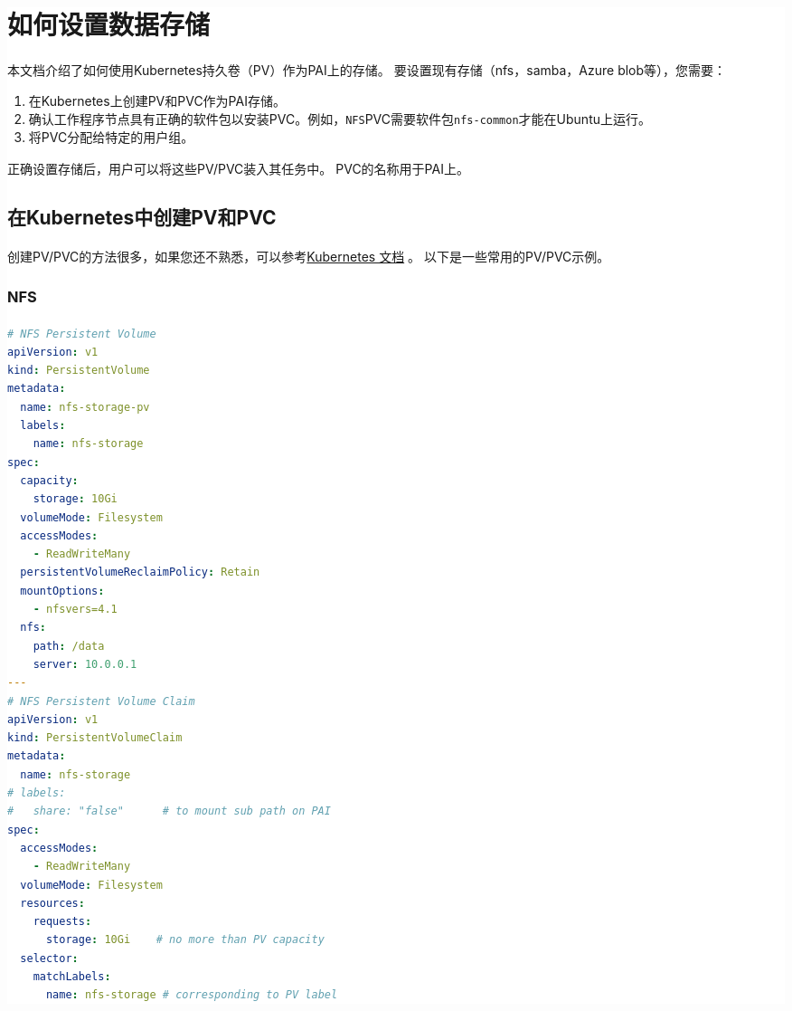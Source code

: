 # 如何设置数据存储

本文档介绍了如何使用Kubernetes持久卷（PV）作为PAI上的存储。 要设置现有存储（nfs，samba，Azure blob等），您需要：

  1. 在Kubernetes上创建PV和PVC作为PAI存储。
  2. 确认工作程序节点具有正确的软件包以安装PVC。例如，`NFS`PVC需要软件包`nfs-common`才能在Ubuntu上运行。
  3. 将PVC分配给特定的用户组。

正确设置存储后，用户可以将这些PV/PVC装入其任务中。 PVC的名称用于PAI上。

## 在Kubernetes中创建PV和PVC 

创建PV/PVC的方法很多，如果您还不熟悉，可以参考[Kubernetes 文档](https://kubernetes.io/docs/concepts/storage/persistent-volumes/) 。 以下是一些常用的PV/PVC示例。

### NFS

```yaml
# NFS Persistent Volume
apiVersion: v1
kind: PersistentVolume
metadata:
  name: nfs-storage-pv
  labels:
    name: nfs-storage
spec:
  capacity:
    storage: 10Gi
  volumeMode: Filesystem
  accessModes:
    - ReadWriteMany
  persistentVolumeReclaimPolicy: Retain
  mountOptions:
    - nfsvers=4.1
  nfs:
    path: /data
    server: 10.0.0.1
---
# NFS Persistent Volume Claim
apiVersion: v1
kind: PersistentVolumeClaim
metadata:
  name: nfs-storage
# labels:
#   share: "false"      # to mount sub path on PAI
spec:
  accessModes:
    - ReadWriteMany
  volumeMode: Filesystem
  resources:
    requests:
      storage: 10Gi    # no more than PV capacity
  selector:
    matchLabels:
      name: nfs-storage # corresponding to PV label
```
